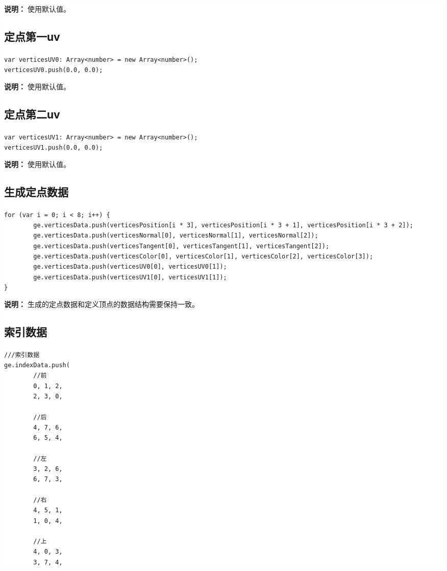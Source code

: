 **说明：** 
	使用默认值。

## 定点第一uv ##
	var verticesUV0: Array<number> = new Array<number>();
	verticesUV0.push(0.0, 0.0);

**说明：** 
	使用默认值。

## 定点第二uv ##
	var verticesUV1: Array<number> = new Array<number>();
    verticesUV1.push(0.0, 0.0);

**说明：** 
	使用默认值。

## 生成定点数据 ##
	for (var i = 0; i < 8; i++) {
            ge.verticesData.push(verticesPosition[i * 3], verticesPosition[i * 3 + 1], verticesPosition[i * 3 + 2]);
            ge.verticesData.push(verticesNormal[0], verticesNormal[1], verticesNormal[2]);
            ge.verticesData.push(verticesTangent[0], verticesTangent[1], verticesTangent[2]);
            ge.verticesData.push(verticesColor[0], verticesColor[1], verticesColor[2], verticesColor[3]);
            ge.verticesData.push(verticesUV0[0], verticesUV0[1]);
            ge.verticesData.push(verticesUV1[0], verticesUV1[1]);
    }

**说明：** 
	生成的定点数据和定义顶点的数据结构需要保持一致。

## 索引数据 ##
	///索引数据
	ge.indexData.push(
            //前
            0, 1, 2,
            2, 3, 0,

            //后
            4, 7, 6,
            6, 5, 4,

            //左
            3, 2, 6,
            6, 7, 3,

            //右
            4, 5, 1,
            1, 0, 4,

            //上
            4, 0, 3,
            3, 7, 4,
